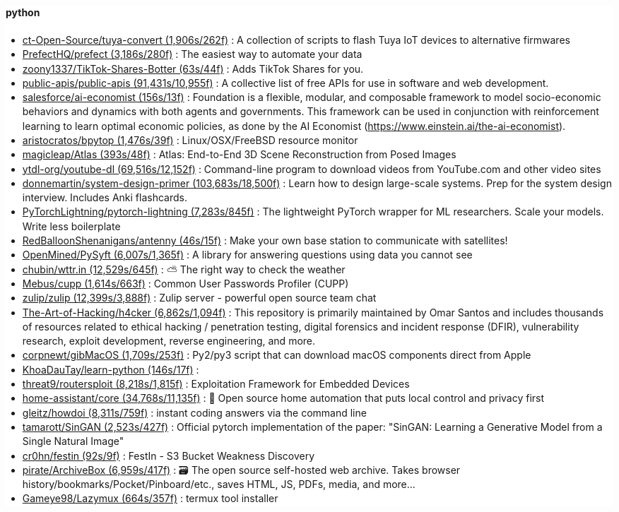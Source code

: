 #### python
* [ct-Open-Source/tuya-convert (1,906s/262f)](https://github.com/ct-Open-Source/tuya-convert) : A collection of scripts to flash Tuya IoT devices to alternative firmwares
* [PrefectHQ/prefect (3,186s/280f)](https://github.com/PrefectHQ/prefect) : The easiest way to automate your data
* [zoony1337/TikTok-Shares-Botter (63s/44f)](https://github.com/zoony1337/TikTok-Shares-Botter) : Adds TikTok Shares for you.
* [public-apis/public-apis (91,431s/10,955f)](https://github.com/public-apis/public-apis) : A collective list of free APIs for use in software and web development.
* [salesforce/ai-economist (156s/13f)](https://github.com/salesforce/ai-economist) : Foundation is a flexible, modular, and composable framework to model socio-economic behaviors and dynamics with both agents and governments. This framework can be used in conjunction with reinforcement learning to learn optimal economic policies, as done by the AI Economist (https://www.einstein.ai/the-ai-economist).
* [aristocratos/bpytop (1,476s/39f)](https://github.com/aristocratos/bpytop) : Linux/OSX/FreeBSD resource monitor
* [magicleap/Atlas (393s/48f)](https://github.com/magicleap/Atlas) : Atlas: End-to-End 3D Scene Reconstruction from Posed Images
* [ytdl-org/youtube-dl (69,516s/12,152f)](https://github.com/ytdl-org/youtube-dl) : Command-line program to download videos from YouTube.com and other video sites
* [donnemartin/system-design-primer (103,683s/18,500f)](https://github.com/donnemartin/system-design-primer) : Learn how to design large-scale systems. Prep for the system design interview. Includes Anki flashcards.
* [PyTorchLightning/pytorch-lightning (7,283s/845f)](https://github.com/PyTorchLightning/pytorch-lightning) : The lightweight PyTorch wrapper for ML researchers. Scale your models. Write less boilerplate
* [RedBalloonShenanigans/antenny (46s/15f)](https://github.com/RedBalloonShenanigans/antenny) : Make your own base station to communicate with satellites!
* [OpenMined/PySyft (6,007s/1,365f)](https://github.com/OpenMined/PySyft) : A library for answering questions using data you cannot see
* [chubin/wttr.in (12,529s/645f)](https://github.com/chubin/wttr.in) : ⛅ The right way to check the weather
* [Mebus/cupp (1,614s/663f)](https://github.com/Mebus/cupp) : Common User Passwords Profiler (CUPP)
* [zulip/zulip (12,399s/3,888f)](https://github.com/zulip/zulip) : Zulip server - powerful open source team chat
* [The-Art-of-Hacking/h4cker (6,862s/1,094f)](https://github.com/The-Art-of-Hacking/h4cker) : This repository is primarily maintained by Omar Santos and includes thousands of resources related to ethical hacking / penetration testing, digital forensics and incident response (DFIR), vulnerability research, exploit development, reverse engineering, and more.
* [corpnewt/gibMacOS (1,709s/253f)](https://github.com/corpnewt/gibMacOS) : Py2/py3 script that can download macOS components direct from Apple
* [KhoaDauTay/learn-python (146s/17f)](https://github.com/KhoaDauTay/learn-python) : 
* [threat9/routersploit (8,218s/1,815f)](https://github.com/threat9/routersploit) : Exploitation Framework for Embedded Devices
* [home-assistant/core (34,768s/11,135f)](https://github.com/home-assistant/core) : 🏡 Open source home automation that puts local control and privacy first
* [gleitz/howdoi (8,311s/759f)](https://github.com/gleitz/howdoi) : instant coding answers via the command line
* [tamarott/SinGAN (2,523s/427f)](https://github.com/tamarott/SinGAN) : Official pytorch implementation of the paper: "SinGAN: Learning a Generative Model from a Single Natural Image"
* [cr0hn/festin (92s/9f)](https://github.com/cr0hn/festin) : FestIn - S3 Bucket Weakness Discovery
* [pirate/ArchiveBox (6,959s/417f)](https://github.com/pirate/ArchiveBox) : 🗃 The open source self-hosted web archive. Takes browser history/bookmarks/Pocket/Pinboard/etc., saves HTML, JS, PDFs, media, and more...
* [Gameye98/Lazymux (664s/357f)](https://github.com/Gameye98/Lazymux) : termux tool installer
